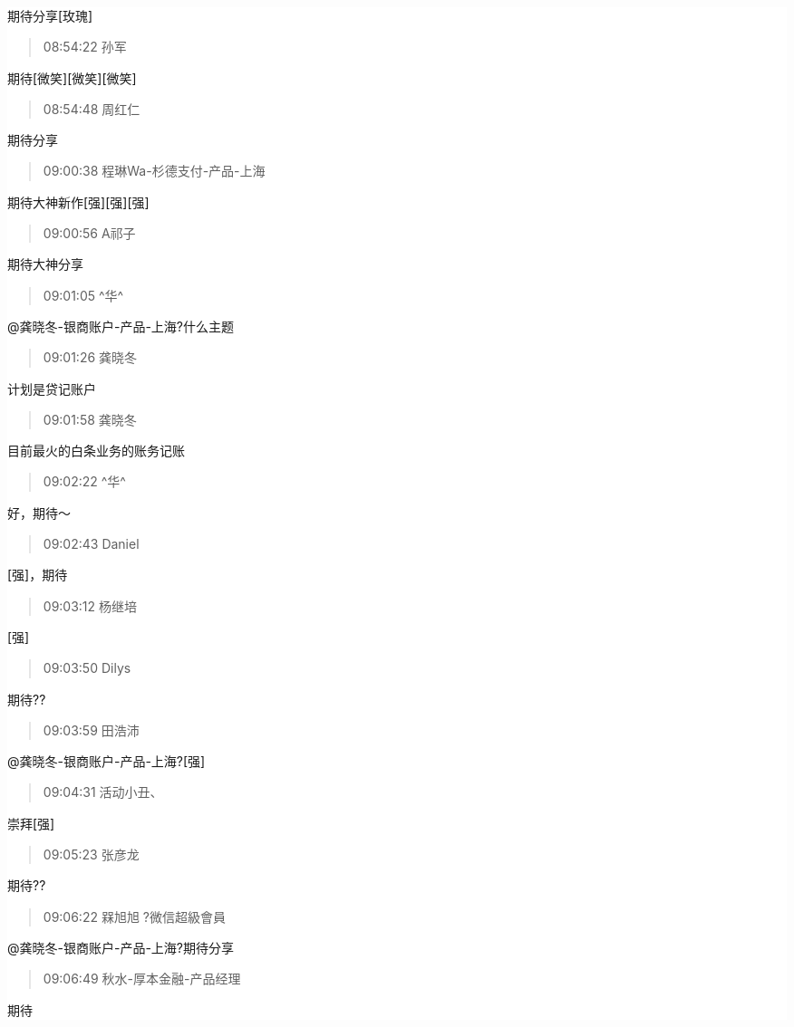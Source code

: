 期待分享[玫瑰]  
   
> 08:54:22  孙军  
   
期待[微笑][微笑][微笑]  
   
> 08:54:48  周红仁  
   
期待分享  
   
> 09:00:38  程琳Wa-杉德支付-产品-上海  
   
期待大神新作[强][强][强]  
   
> 09:00:56  A祁子  
   
期待大神分享  
   
> 09:01:05  ^华^  
   
@龚晓冬-银商账户-产品-上海?什么主题  
   
> 09:01:26  龚晓冬  
   
计划是贷记账户  
   
> 09:01:58  龚晓冬  
   
目前最火的白条业务的账务记账  
   
> 09:02:22  ^华^  
   
好，期待～  
   
> 09:02:43  Daniel  
   
[强]，期待  
   
> 09:03:12  杨继培  
   
[强]  
   
> 09:03:50  Dilys  
   
期待??  
   
> 09:03:59  田浩沛  
   
@龚晓冬-银商账户-产品-上海?[强]  
   
> 09:04:31  活动小丑、  
   
崇拜[强]  
   
> 09:05:23  张彦龙  
   
期待??  
   
> 09:06:22  槑旭旭 ?微信超級會員  
   
@龚晓冬-银商账户-产品-上海?期待分享  
   
> 09:06:49  秋水-厚本金融-产品经理  
   
期待  
   